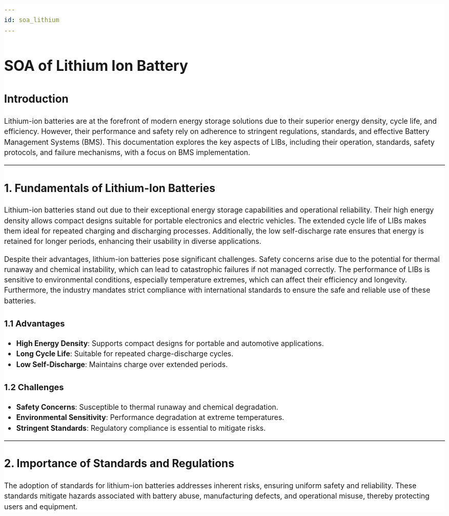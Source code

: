 ```yaml
---
id: soa_lithium
---
```


# SOA of Lithium Ion Battery

## Introduction
Lithium-ion batteries are at the forefront of modern energy storage solutions due to their superior energy density, cycle life, and efficiency. However, their performance and safety rely on adherence to stringent regulations, standards, and effective Battery Management Systems (BMS). This documentation explores the key aspects of LIBs, including their operation, standards, safety protocols, and failure mechanisms, with a focus on BMS implementation.

---

## 1. Fundamentals of Lithium-Ion Batteries

Lithium-ion batteries stand out due to their exceptional energy storage capabilities and operational reliability. Their high energy density allows compact designs suitable for portable electronics and electric vehicles. The extended cycle life of LIBs makes them ideal for repeated charging and discharging processes. Additionally, the low self-discharge rate ensures that energy is retained for longer periods, enhancing their usability in diverse applications.

Despite their advantages, lithium-ion batteries pose significant challenges. Safety concerns arise due to the potential for thermal runaway and chemical instability, which can lead to catastrophic failures if not managed correctly. The performance of LIBs is sensitive to environmental conditions, especially temperature extremes, which can affect their efficiency and longevity. Furthermore, the industry mandates strict compliance with international standards to ensure the safe and reliable use of these batteries.

### 1.1 Advantages
- **High Energy Density**: Supports compact designs for portable and automotive applications.
- **Long Cycle Life**: Suitable for repeated charge-discharge cycles.
- **Low Self-Discharge**: Maintains charge over extended periods.

### 1.2 Challenges
- **Safety Concerns**: Susceptible to thermal runaway and chemical degradation.
- **Environmental Sensitivity**: Performance degradation at extreme temperatures.
- **Stringent Standards**: Regulatory compliance is essential to mitigate risks.

---

## 2. Importance of Standards and Regulations

The adoption of standards for lithium-ion batteries addresses inherent risks, ensuring uniform safety and reliability. These standards mitigate hazards associated with battery abuse, manufacturing defects, and operational misuse, thereby protecting users and equipment.
